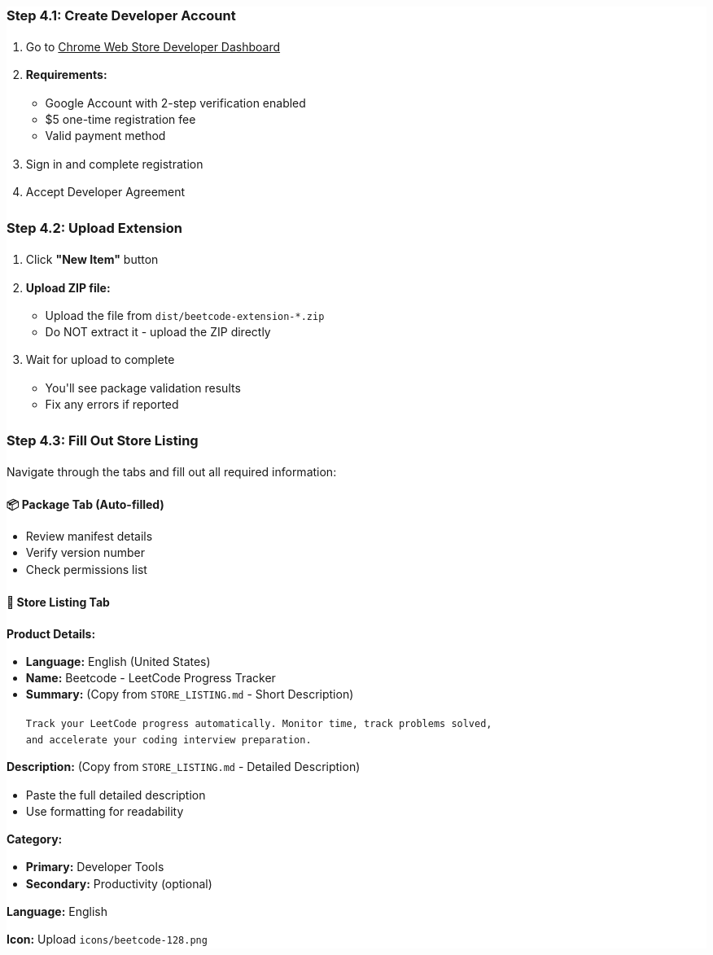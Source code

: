 ### Step 4.1: Create Developer Account

1. Go to [Chrome Web Store Developer Dashboard](https://chrome.google.com/webstore/devconsole)

2. **Requirements:**
   - Google Account with 2-step verification enabled
   - $5 one-time registration fee
   - Valid payment method

3. Sign in and complete registration

4. Accept Developer Agreement

### Step 4.2: Upload Extension

1. Click **"New Item"** button

2. **Upload ZIP file:**
   - Upload the file from `dist/beetcode-extension-*.zip`
   - Do NOT extract it - upload the ZIP directly

3. Wait for upload to complete
   - You'll see package validation results
   - Fix any errors if reported

### Step 4.3: Fill Out Store Listing

Navigate through the tabs and fill out all required information:

#### **📦 Package Tab** (Auto-filled)
- Review manifest details
- Verify version number
- Check permissions list

#### **🎨 Store Listing Tab**

**Product Details:**
- **Language:** English (United States)
- **Name:** Beetcode - LeetCode Progress Tracker
- **Summary:** (Copy from `STORE_LISTING.md` - Short Description)
  ```
  Track your LeetCode progress automatically. Monitor time, track problems solved,
  and accelerate your coding interview preparation.
  ```

**Description:** (Copy from `STORE_LISTING.md` - Detailed Description)
- Paste the full detailed description
- Use formatting for readability

**Category:**
- **Primary:** Developer Tools
- **Secondary:** Productivity (optional)

**Language:** English

**Icon:** Upload `icons/beetcode-128.png`
